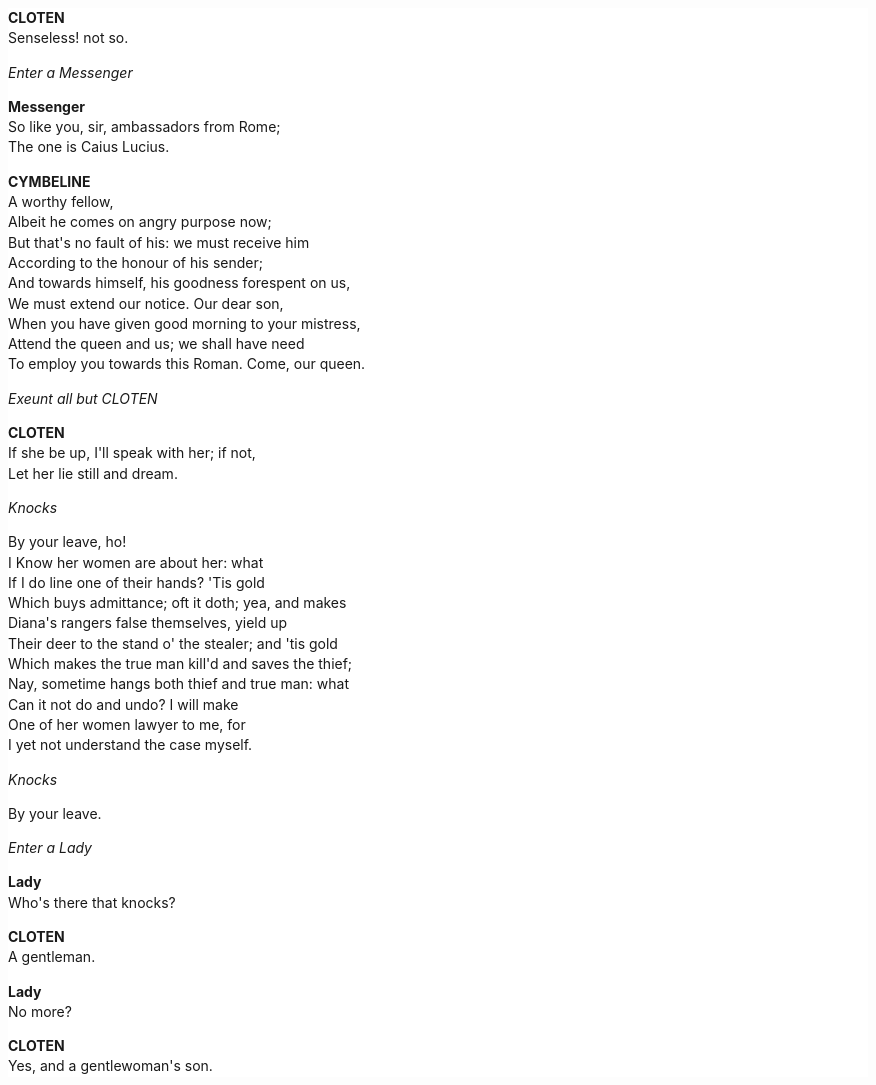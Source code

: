 **CLOTEN**  
Senseless! not so.

_Enter a Messenger_

**Messenger**  
So like you, sir, ambassadors from Rome;  
The one is Caius Lucius.

**CYMBELINE**  
A worthy fellow,  
Albeit he comes on angry purpose now;  
But that's no fault of his: we must receive him  
According to the honour of his sender;  
And towards himself, his goodness forespent on us,  
We must extend our notice. Our dear son,  
When you have given good morning to your mistress,  
Attend the queen and us; we shall have need  
To employ you towards this Roman. Come, our queen.

_Exeunt all but CLOTEN_

**CLOTEN**  
If she be up, I'll speak with her; if not,  
Let her lie still and dream.

_Knocks_

By your leave, ho!  
I Know her women are about her: what  
If I do line one of their hands? 'Tis gold  
Which buys admittance; oft it doth; yea, and makes  
Diana's rangers false themselves, yield up  
Their deer to the stand o' the stealer; and 'tis gold  
Which makes the true man kill'd and saves the thief;  
Nay, sometime hangs both thief and true man: what  
Can it not do and undo? I will make  
One of her women lawyer to me, for  
I yet not understand the case myself.

_Knocks_

By your leave.

_Enter a Lady_

**Lady**  
Who's there that knocks?

**CLOTEN**  
A gentleman.

**Lady**  
No more?

**CLOTEN**  
Yes, and a gentlewoman's son.
